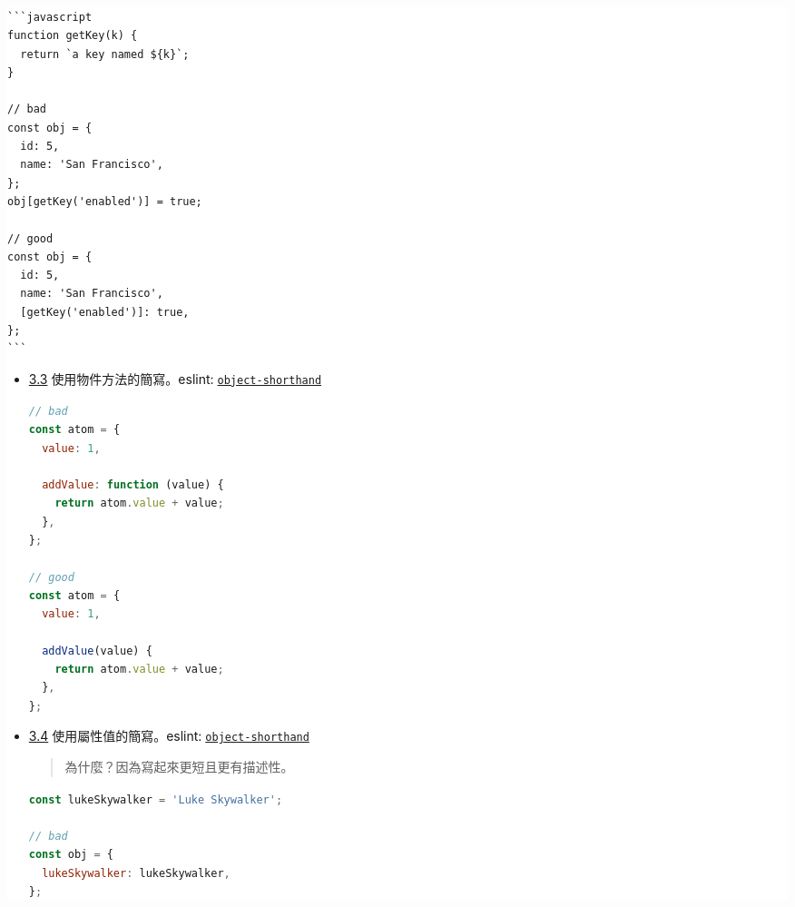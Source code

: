    ```javascript
    function getKey(k) {
      return `a key named ${k}`;
    }

    // bad
    const obj = {
      id: 5,
      name: 'San Francisco',
    };
    obj[getKey('enabled')] = true;

    // good
    const obj = {
      id: 5,
      name: 'San Francisco',
      [getKey('enabled')]: true,
    };
    ```

  <a name='es6-object-shorthand'></a>
  - [3.3](#3.3) <a name='3.3'></a> 使用物件方法的簡寫。eslint: [`object-shorthand`](http://eslint.org/docs/rules/object-shorthand.html)

    ```javascript
    // bad
    const atom = {
      value: 1,

      addValue: function (value) {
        return atom.value + value;
      },
    };

    // good
    const atom = {
      value: 1,

      addValue(value) {
        return atom.value + value;
      },
    };
    ```

  <a name='es6-object-concise'></a>
  - [3.4](#3.4) <a name='3.4'></a> 使用屬性值的簡寫。eslint: [`object-shorthand`](http://eslint.org/docs/rules/object-shorthand.html)

    > 為什麼？因為寫起來更短且更有描述性。

    ```javascript
    const lukeSkywalker = 'Luke Skywalker';

    // bad
    const obj = {
      lukeSkywalker: lukeSkywalker,
    };
